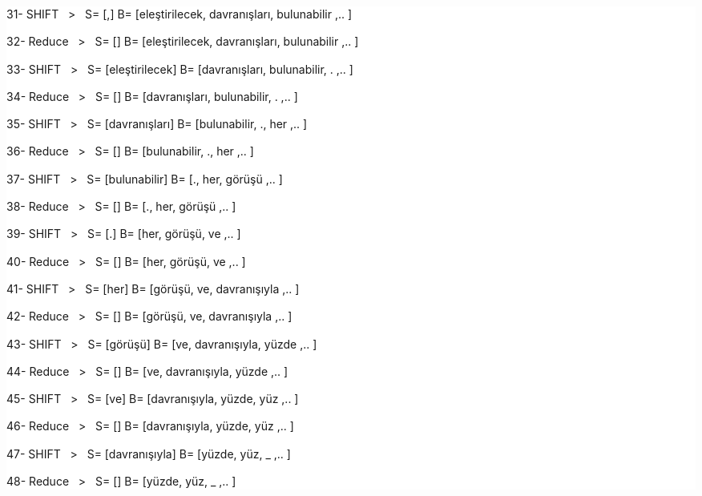 31- SHIFT&nbsp;&nbsp;&nbsp;>&nbsp;&nbsp;&nbsp;S= [,]   B= [eleştirilecek, davranışları, bulunabilir ,.. ]



32- Reduce&nbsp;&nbsp;&nbsp;>&nbsp;&nbsp;&nbsp;S= []   B= [eleştirilecek, davranışları, bulunabilir ,.. ]



33- SHIFT&nbsp;&nbsp;&nbsp;>&nbsp;&nbsp;&nbsp;S= [eleştirilecek]   B= [davranışları, bulunabilir, . ,.. ]



34- Reduce&nbsp;&nbsp;&nbsp;>&nbsp;&nbsp;&nbsp;S= []   B= [davranışları, bulunabilir, . ,.. ]



35- SHIFT&nbsp;&nbsp;&nbsp;>&nbsp;&nbsp;&nbsp;S= [davranışları]   B= [bulunabilir, ., her ,.. ]



36- Reduce&nbsp;&nbsp;&nbsp;>&nbsp;&nbsp;&nbsp;S= []   B= [bulunabilir, ., her ,.. ]



37- SHIFT&nbsp;&nbsp;&nbsp;>&nbsp;&nbsp;&nbsp;S= [bulunabilir]   B= [., her, görüşü ,.. ]



38- Reduce&nbsp;&nbsp;&nbsp;>&nbsp;&nbsp;&nbsp;S= []   B= [., her, görüşü ,.. ]



39- SHIFT&nbsp;&nbsp;&nbsp;>&nbsp;&nbsp;&nbsp;S= [.]   B= [her, görüşü, ve ,.. ]



40- Reduce&nbsp;&nbsp;&nbsp;>&nbsp;&nbsp;&nbsp;S= []   B= [her, görüşü, ve ,.. ]



41- SHIFT&nbsp;&nbsp;&nbsp;>&nbsp;&nbsp;&nbsp;S= [her]   B= [görüşü, ve, davranışıyla ,.. ]



42- Reduce&nbsp;&nbsp;&nbsp;>&nbsp;&nbsp;&nbsp;S= []   B= [görüşü, ve, davranışıyla ,.. ]



43- SHIFT&nbsp;&nbsp;&nbsp;>&nbsp;&nbsp;&nbsp;S= [görüşü]   B= [ve, davranışıyla, yüzde ,.. ]



44- Reduce&nbsp;&nbsp;&nbsp;>&nbsp;&nbsp;&nbsp;S= []   B= [ve, davranışıyla, yüzde ,.. ]



45- SHIFT&nbsp;&nbsp;&nbsp;>&nbsp;&nbsp;&nbsp;S= [ve]   B= [davranışıyla, yüzde, yüz ,.. ]



46- Reduce&nbsp;&nbsp;&nbsp;>&nbsp;&nbsp;&nbsp;S= []   B= [davranışıyla, yüzde, yüz ,.. ]



47- SHIFT&nbsp;&nbsp;&nbsp;>&nbsp;&nbsp;&nbsp;S= [davranışıyla]   B= [yüzde, yüz, _ ,.. ]



48- Reduce&nbsp;&nbsp;&nbsp;>&nbsp;&nbsp;&nbsp;S= []   B= [yüzde, yüz, _ ,.. ]



